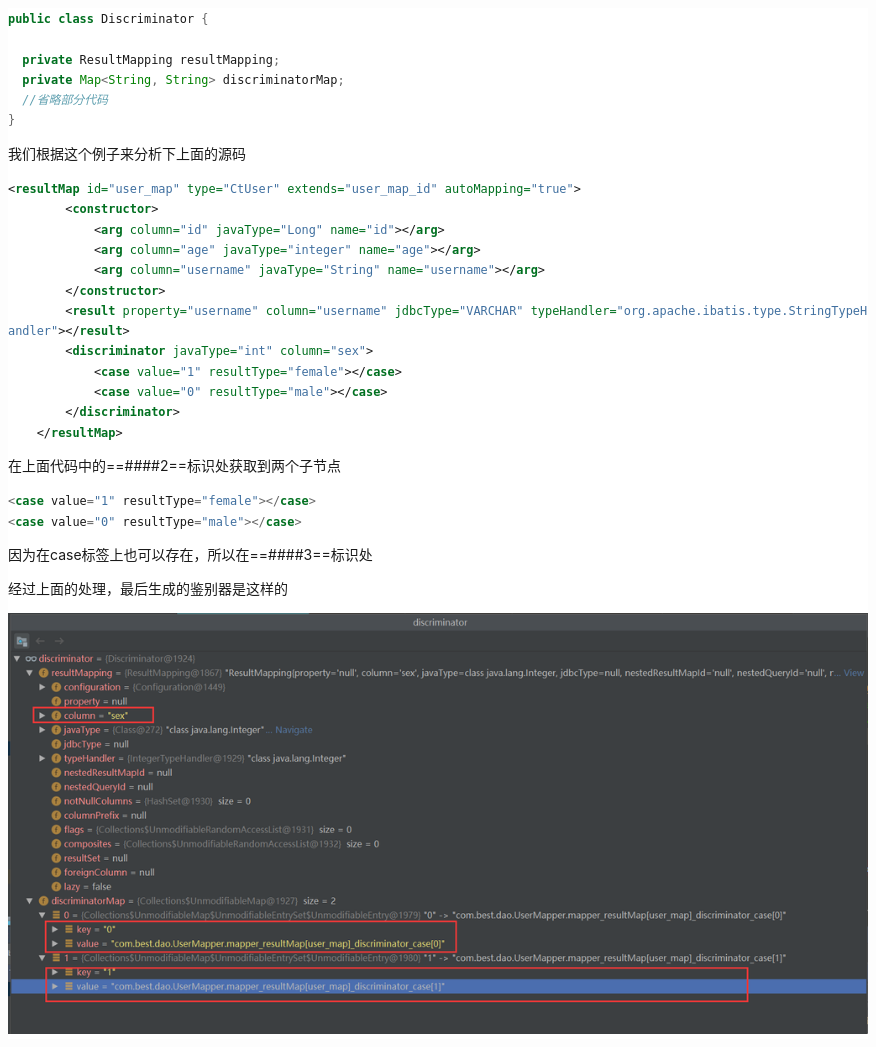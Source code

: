 
```java
public class Discriminator {

  private ResultMapping resultMapping;
  private Map<String, String> discriminatorMap;
  //省略部分代码
}
```



我们根据这个例子来分析下上面的源码

```xml
<resultMap id="user_map" type="CtUser" extends="user_map_id" autoMapping="true">
        <constructor>
            <arg column="id" javaType="Long" name="id"></arg>
            <arg column="age" javaType="integer" name="age"></arg>
            <arg column="username" javaType="String" name="username"></arg>
        </constructor>
        <result property="username" column="username" jdbcType="VARCHAR" typeHandler="org.apache.ibatis.type.StringTypeHandler"></result>
        <discriminator javaType="int" column="sex">
            <case value="1" resultType="female"></case>
            <case value="0" resultType="male"></case>
        </discriminator>
    </resultMap>
```

在上面代码中的==####2==标识处获取到两个子节点

```java
<case value="1" resultType="female"></case>
<case value="0" resultType="male"></case>
```

因为在case标签上也可以存在，所以在==####3==标识处

经过上面的处理，最后生成的鉴别器是这样的

![](mybatisimg\7.png)
